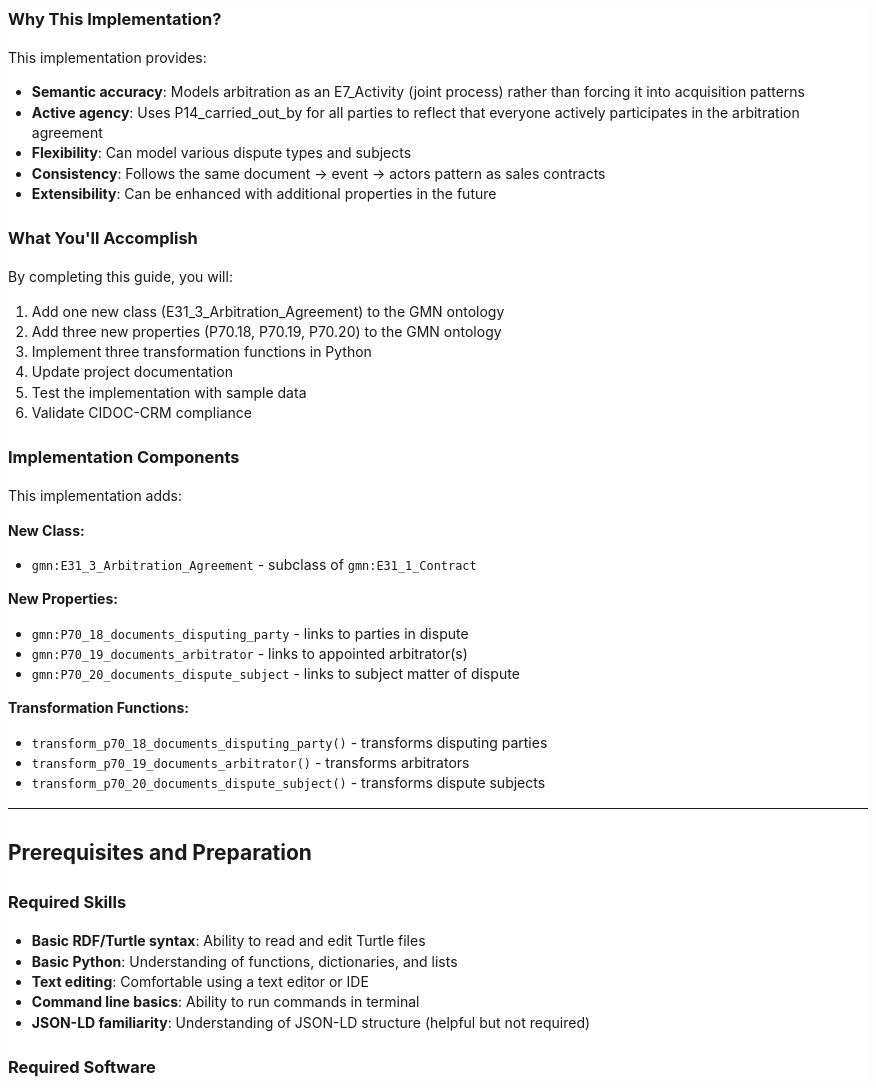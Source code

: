 ### Why This Implementation?

This implementation provides:

- **Semantic accuracy**: Models arbitration as an E7_Activity (joint process) rather than forcing it into acquisition patterns
- **Active agency**: Uses P14_carried_out_by for all parties to reflect that everyone actively participates in the arbitration agreement
- **Flexibility**: Can model various dispute types and subjects
- **Consistency**: Follows the same document → event → actors pattern as sales contracts
- **Extensibility**: Can be enhanced with additional properties in the future

### What You'll Accomplish

By completing this guide, you will:

1. Add one new class (E31_3_Arbitration_Agreement) to the GMN ontology
2. Add three new properties (P70.18, P70.19, P70.20) to the GMN ontology
3. Implement three transformation functions in Python
4. Update project documentation
5. Test the implementation with sample data
6. Validate CIDOC-CRM compliance

### Implementation Components

This implementation adds:

**New Class:**
- `gmn:E31_3_Arbitration_Agreement` - subclass of `gmn:E31_1_Contract`

**New Properties:**
- `gmn:P70_18_documents_disputing_party` - links to parties in dispute
- `gmn:P70_19_documents_arbitrator` - links to appointed arbitrator(s)
- `gmn:P70_20_documents_dispute_subject` - links to subject matter of dispute

**Transformation Functions:**
- `transform_p70_18_documents_disputing_party()` - transforms disputing parties
- `transform_p70_19_documents_arbitrator()` - transforms arbitrators
- `transform_p70_20_documents_dispute_subject()` - transforms dispute subjects

---

## Prerequisites and Preparation

### Required Skills

- **Basic RDF/Turtle syntax**: Ability to read and edit Turtle files
- **Basic Python**: Understanding of functions, dictionaries, and lists
- **Text editing**: Comfortable using a text editor or IDE
- **Command line basics**: Ability to run commands in terminal
- **JSON-LD familiarity**: Understanding of JSON-LD structure (helpful but not required)

### Required Software
